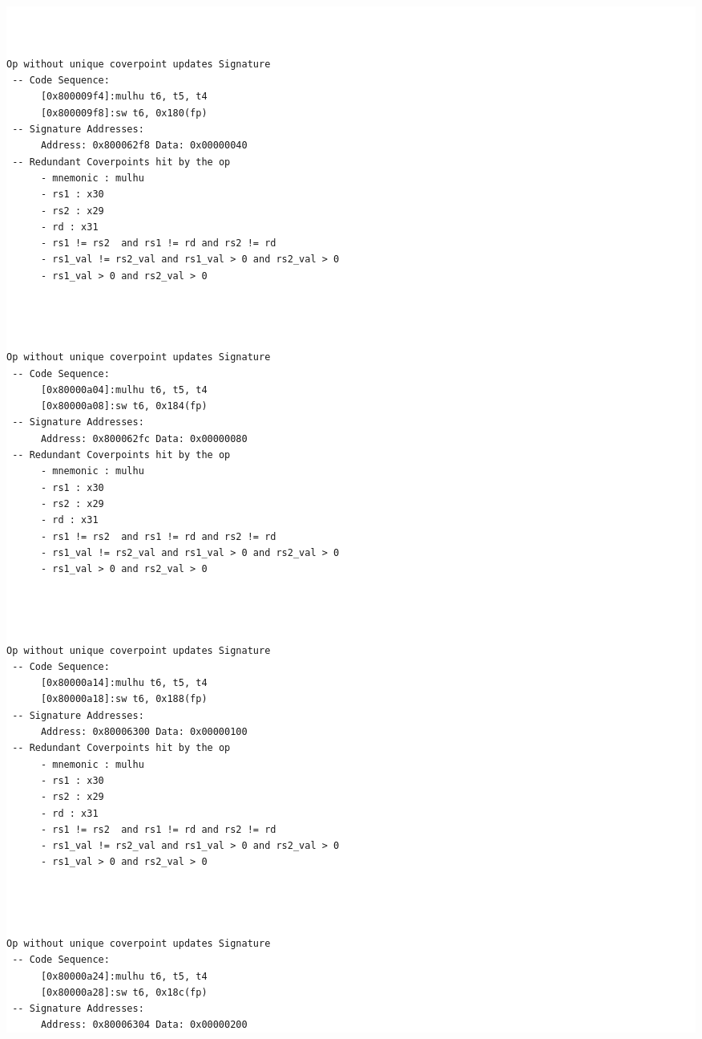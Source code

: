 ```



Op without unique coverpoint updates Signature
 -- Code Sequence:
      [0x800009f4]:mulhu t6, t5, t4
      [0x800009f8]:sw t6, 0x180(fp)
 -- Signature Addresses:
      Address: 0x800062f8 Data: 0x00000040
 -- Redundant Coverpoints hit by the op
      - mnemonic : mulhu
      - rs1 : x30
      - rs2 : x29
      - rd : x31
      - rs1 != rs2  and rs1 != rd and rs2 != rd
      - rs1_val != rs2_val and rs1_val > 0 and rs2_val > 0
      - rs1_val > 0 and rs2_val > 0




Op without unique coverpoint updates Signature
 -- Code Sequence:
      [0x80000a04]:mulhu t6, t5, t4
      [0x80000a08]:sw t6, 0x184(fp)
 -- Signature Addresses:
      Address: 0x800062fc Data: 0x00000080
 -- Redundant Coverpoints hit by the op
      - mnemonic : mulhu
      - rs1 : x30
      - rs2 : x29
      - rd : x31
      - rs1 != rs2  and rs1 != rd and rs2 != rd
      - rs1_val != rs2_val and rs1_val > 0 and rs2_val > 0
      - rs1_val > 0 and rs2_val > 0




Op without unique coverpoint updates Signature
 -- Code Sequence:
      [0x80000a14]:mulhu t6, t5, t4
      [0x80000a18]:sw t6, 0x188(fp)
 -- Signature Addresses:
      Address: 0x80006300 Data: 0x00000100
 -- Redundant Coverpoints hit by the op
      - mnemonic : mulhu
      - rs1 : x30
      - rs2 : x29
      - rd : x31
      - rs1 != rs2  and rs1 != rd and rs2 != rd
      - rs1_val != rs2_val and rs1_val > 0 and rs2_val > 0
      - rs1_val > 0 and rs2_val > 0




Op without unique coverpoint updates Signature
 -- Code Sequence:
      [0x80000a24]:mulhu t6, t5, t4
      [0x80000a28]:sw t6, 0x18c(fp)
 -- Signature Addresses:
      Address: 0x80006304 Data: 0x00000200
```
